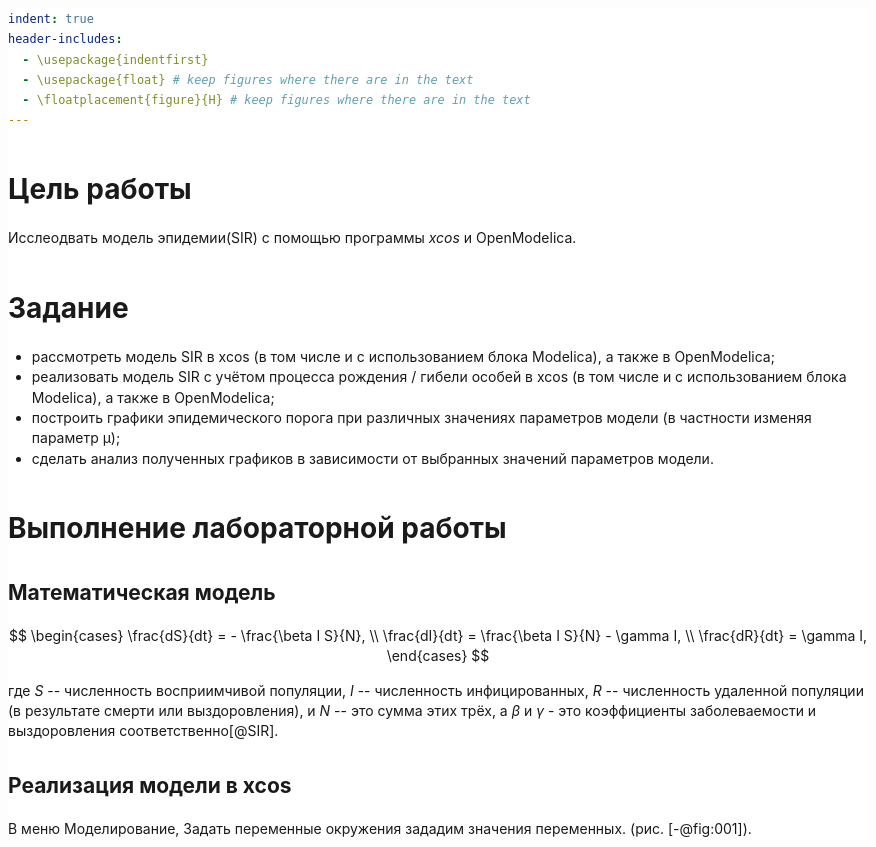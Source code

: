 ```yaml
indent: true
header-includes:
  - \usepackage{indentfirst}
  - \usepackage{float} # keep figures where there are in the text
  - \floatplacement{figure}{H} # keep figures where there are in the text
---
```


# Цель работы

Исслеодвать модель эпидемии(SIR) с помощью программы *xcos* и OpenModelica.

# Задание

- рассмотреть модель SIR в xcos (в том числе и с использованием блока Modelica), а также в OpenModelica;
- реализовать модель SIR с учётом процесса рождения / гибели особей в xcos (в том числе и с использованием блока Modelica), а также в OpenModelica;
- построить графики эпидемического порога при различных значениях параметров модели (в частности изменяя параметр µ);
- сделать анализ полученных графиков в зависимости от выбранных значений параметров модели.


# Выполнение лабораторной работы

## Математическая модель

$$
\begin{cases}
	\frac{dS}{dt} = - \frac{\beta I S}{N}, \\
	\frac{dI}{dt} = \frac{\beta I S}{N} - \gamma I, \\
	\frac{dR}{dt} = \gamma I,
\end{cases}
$$

где $S$ -- численность восприимчивой популяции, $I$ -- численность инфицированных, $R$ -- численность удаленной популяции (в результате смерти или выздоровления), и $N$ -- это сумма этих трёх, а $\beta$ и $\gamma$ - это коэффициенты заболеваемости и выздоровления соответственно[@SIR].

## Реализация модели в xcos

В меню Моделирование, Задать переменные окружения зададим значения переменных. (рис. [-@fig:001]).
